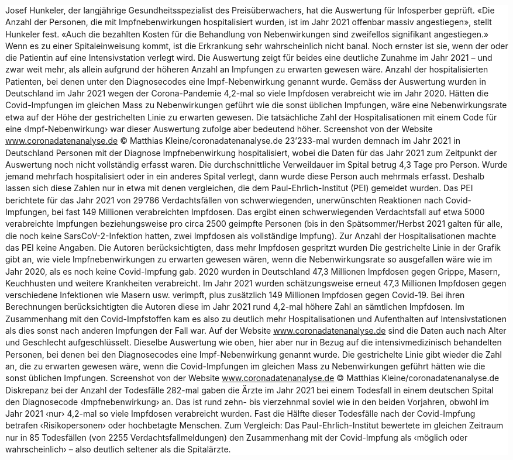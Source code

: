 Josef Hunkeler, der langjährige Gesundheitsspezialist des Preisüberwachers, hat die Auswertung für Infosperber geprüft. «Die Anzahl der Personen, die mit Impfnebenwirkungen hospitalisiert wurden, ist im Jahr 2021 offenbar massiv angestiegen», stellt Hunkeler fest. «Auch die bezahlten Kosten für die Behandlung von Nebenwirkungen sind zweifellos signifikant angestiegen.» Wenn es zu einer Spitaleinweisung kommt, ist die Erkrankung sehr wahrscheinlich nicht banal. Noch ernster ist sie, wenn der oder die Patientin auf eine Intensivstation verlegt wird. Die Auswertung zeigt für beides eine deutliche Zunahme im Jahr 2021 – und zwar weit mehr, als allein aufgrund der höheren Anzahl an Impfungen zu erwarten gewesen wäre.
Anzahl der hospitalisierten Patienten, bei denen unter den Diagnosecodes eine Impf-Nebenwirkung genannt wurde. Gemäss der Auswertung wurden in Deutschland im Jahr 2021 wegen der Corona-Pandemie 4,2-mal so viele Impfdosen verabreicht wie im Jahr 2020. Hätten die Covid-Impfungen im gleichen Mass zu Nebenwirkungen geführt wie die sonst üblichen Impfungen, wäre eine Nebenwirkungsrate etwa auf der Höhe der gestrichelten Linie zu erwarten gewesen. Die tatsächliche Zahl der Hospitalisationen mit einem Code für eine ‹Impf-Nebenwirkung› war dieser Auswertung zufolge aber bedeutend höher. Screenshot von der Website www.coronadatenanalyse.de © Matthias Kleine/coronadatenanalyse.de 23’233-mal wurden demnach im Jahr 2021 in Deutschland Personen mit der Diagnose Impfnebenwirkung hospitalisiert, wobei die Daten für das Jahr 2021 zum Zeitpunkt der Auswertung noch nicht vollständig erfasst waren. Die durchschnittliche Verweildauer im Spital betrug 4,3 Tage pro Person. Wurde jemand mehrfach hospitalisiert oder in ein anderes Spital verlegt, dann wurde diese Person auch mehrmals erfasst. Deshalb lassen sich diese Zahlen nur in etwa mit denen vergleichen, die dem Paul-Ehrlich-Institut (PEI) gemeldet wurden. Das PEI berichtete für das Jahr 2021 von 29’786 Verdachtsfällen von schwerwiegenden, unerwünschten Reaktionen nach Covid-Impfungen, bei fast 149 Millionen verabreichten Impfdosen. Das ergibt einen schwerwiegenden Verdachtsfall auf etwa 5000 verabreichte Impfungen beziehungsweise pro circa 2500 geimpfte Personen (bis in den Spätsommer/Herbst 2021 galten für alle, die noch keine SarsCoV-2-Infektion hatten, zwei Impfdosen als vollständige Impfung). Zur Anzahl der Hospitalisationen machte das PEI keine Angaben.
Die Autoren berücksichtigten, dass mehr Impfdosen gespritzt wurden Die gestrichelte Linie in der Grafik gibt an, wie viele Impfnebenwirkungen zu erwarten gewesen wären, wenn die Nebenwirkungsrate so ausgefallen wäre wie im Jahr 2020, als es noch keine Covid-Impfung gab. 2020 wurden in Deutschland 47,3 Millionen Impfdosen gegen Grippe, Masern, Keuchhusten und weitere Krankheiten verabreicht. Im Jahr 2021 wurden schätzungsweise erneut 47,3 Millionen Impfdosen gegen verschiedene Infektionen wie Masern usw. verimpft, plus zusätzlich 149 Millionen Impfdosen gegen Covid-19. Bei ihren Berechnungen berücksichtigten die Autoren diese im Jahr 2021 rund 4,2-mal höhere Zahl an sämtlichen Impfdosen. Im Zusammenhang mit den Covid-Impfstoffen kam es also zu deutlich mehr Hospitalisationen und Aufenthalten auf Intensivstationen als dies sonst nach anderen Impfungen der Fall war. Auf der Website www.coronadatenanalyse.de sind die Daten auch nach Alter und Geschlecht aufgeschlüsselt.
Dieselbe Auswertung wie oben, hier aber nur in Bezug auf die intensivmedizinisch behandelten Personen, bei denen bei den Diagnosecodes eine Impf-Nebenwirkung genannt wurde. Die gestrichelte Linie gibt wieder die Zahl an, die zu erwarten gewesen wäre, wenn die Covid-Impfungen im gleichen Mass zu Nebenwirkungen geführt hätten wie die sonst üblichen Impfungen. Screenshot von der Website www.coronadatenanalyse.de © Matthias Kleine/coronadatenanalyse.de Diskrepanz bei der Anzahl der Todesfälle 282-mal gaben die Ärzte im Jahr 2021 bei einem Todesfall in einem deutschen Spital den Diagnosecode ‹Impfnebenwirkung› an. Das ist rund zehn- bis vierzehnmal soviel wie in den beiden Vorjahren, obwohl im Jahr 2021 ‹nur› 4,2-mal so viele Impfdosen verabreicht wurden. Fast die Hälfte dieser Todesfälle nach der Covid-Impfung betrafen ‹Risikopersonen› oder hochbetagte Menschen.
Zum Vergleich: Das Paul-Ehrlich-Institut bewertete im gleichen Zeitraum nur in 85 Todesfällen (von 2255 Verdachtsfallmeldungen) den Zusammenhang mit der Covid-Impfung als ‹möglich oder wahrscheinlich› – also deutlich seltener als die Spitalärzte.